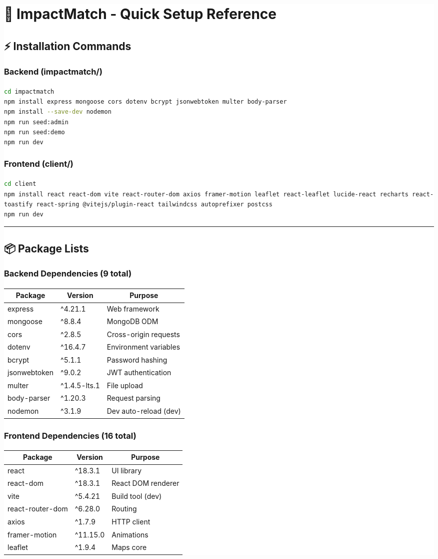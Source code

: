 # 🚀 ImpactMatch - Quick Setup Reference

## ⚡ Installation Commands

### Backend (impactmatch/)
```bash
cd impactmatch
npm install express mongoose cors dotenv bcrypt jsonwebtoken multer body-parser
npm install --save-dev nodemon
npm run seed:admin
npm run seed:demo
npm run dev
```

### Frontend (client/)
```bash
cd client
npm install react react-dom vite react-router-dom axios framer-motion leaflet react-leaflet lucide-react recharts react-toastify react-spring @vitejs/plugin-react tailwindcss autoprefixer postcss
npm run dev
```

---

## 📦 Package Lists

### Backend Dependencies (9 total)
| Package | Version | Purpose |
|---------|---------|---------|
| express | ^4.21.1 | Web framework |
| mongoose | ^8.8.4 | MongoDB ODM |
| cors | ^2.8.5 | Cross-origin requests |
| dotenv | ^16.4.7 | Environment variables |
| bcrypt | ^5.1.1 | Password hashing |
| jsonwebtoken | ^9.0.2 | JWT authentication |
| multer | ^1.4.5-lts.1 | File upload |
| body-parser | ^1.20.3 | Request parsing |
| nodemon | ^3.1.9 | Dev auto-reload (dev) |

### Frontend Dependencies (16 total)
| Package | Version | Purpose |
|---------|---------|---------|
| react | ^18.3.1 | UI library |
| react-dom | ^18.3.1 | React DOM renderer |
| vite | ^5.4.21 | Build tool (dev) |
| react-router-dom | ^6.28.0 | Routing |
| axios | ^1.7.9 | HTTP client |
| framer-motion | ^11.15.0 | Animations |
| leaflet | ^1.9.4 | Maps core |